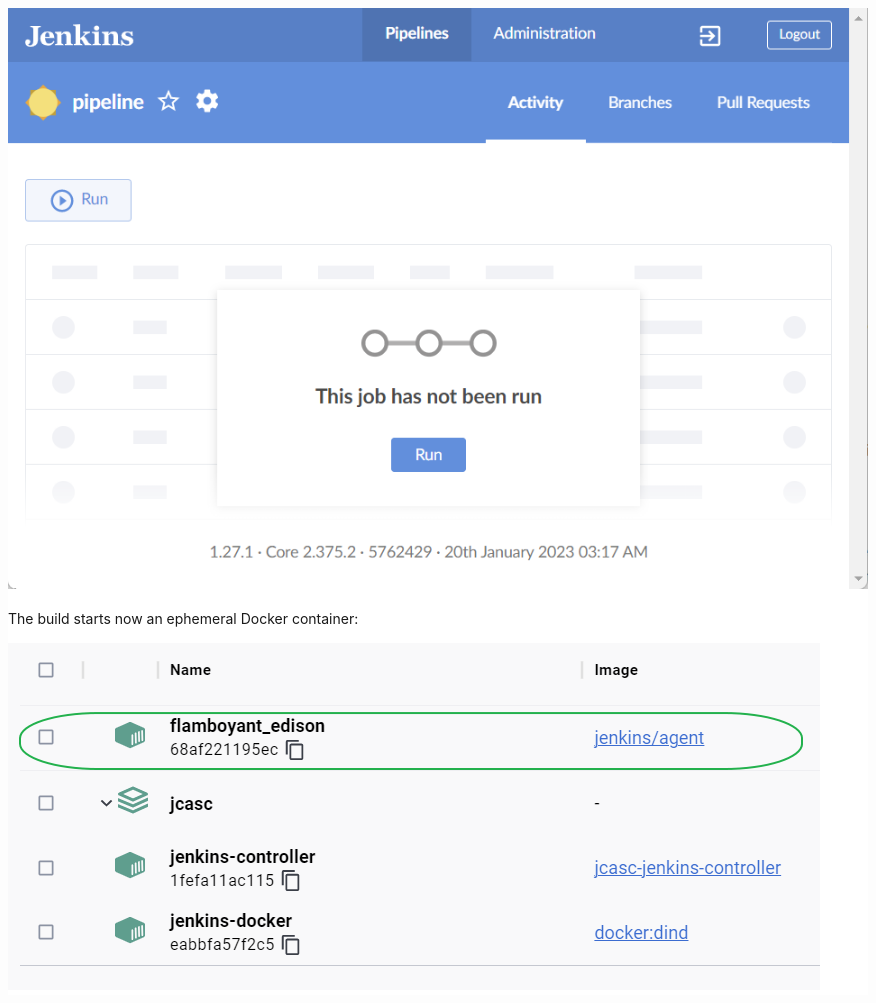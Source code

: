 ![vds jenkins with docker desktop jcasc pipeline start](./img/vds_jenkins_with_docker_desktop_jcasc_pipeline_start.png)

The build starts now an ephemeral Docker container:

![vds jenkins with docker desktop jcasc ephemeral container](./img/vds_jenkins_with_docker_desktop_jcasc_ephemeral_container.png)
